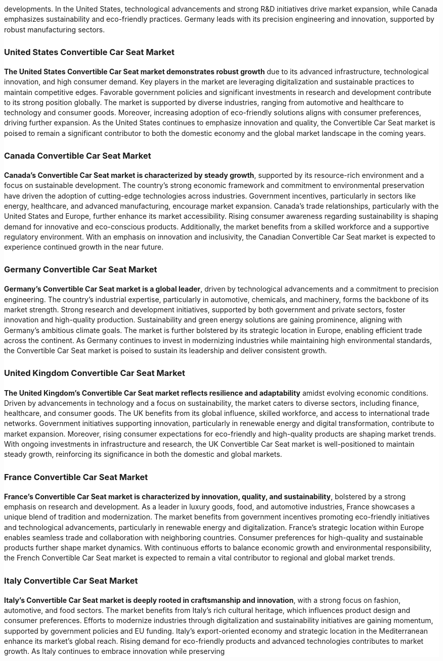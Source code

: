 developments. In the United States, technological advancements and strong R&amp;D initiatives drive market expansion, while Canada emphasizes sustainability and eco-friendly practices. Germany leads with its precision engineering and innovation, supported by robust manufacturing sectors.</span></em></p></blockquote><h3><strong>United States Convertible Car Seat Market</strong></h3><p><strong>The United States Convertible Car Seat market demonstrates robust growth</strong> due to its advanced infrastructure, technological innovation, and high consumer demand. Key players in the market are leveraging digitalization and sustainable practices to maintain competitive edges. Favorable government policies and significant investments in research and development contribute to its strong position globally. The market is supported by diverse industries, ranging from automotive and healthcare to technology and consumer goods. Moreover, increasing adoption of eco-friendly solutions aligns with consumer preferences, driving further expansion. As the United States continues to emphasize innovation and quality, the Convertible Car Seat market is poised to remain a significant contributor to both the domestic economy and the global market landscape in the coming years.</p><h3><strong>Canada Convertible Car Seat Market</strong></h3><p><strong>Canada&rsquo;s Convertible Car Seat market is characterized by steady growth</strong>, supported by its resource-rich environment and a focus on sustainable development. The country&rsquo;s strong economic framework and commitment to environmental preservation have driven the adoption of cutting-edge technologies across industries. Government incentives, particularly in sectors like energy, healthcare, and advanced manufacturing, encourage market expansion. Canada&rsquo;s trade relationships, particularly with the United States and Europe, further enhance its market accessibility. Rising consumer awareness regarding sustainability is shaping demand for innovative and eco-conscious products. Additionally, the market benefits from a skilled workforce and a supportive regulatory environment. With an emphasis on innovation and inclusivity, the Canadian Convertible Car Seat market is expected to experience continued growth in the near future.</p><h3><strong>Germany Convertible Car Seat Market</strong></h3><p><strong>Germany&rsquo;s Convertible Car Seat market is a global leader</strong>, driven by technological advancements and a commitment to precision engineering. The country&rsquo;s industrial expertise, particularly in automotive, chemicals, and machinery, forms the backbone of its market strength. Strong research and development initiatives, supported by both government and private sectors, foster innovation and high-quality production. Sustainability and green energy solutions are gaining prominence, aligning with Germany&rsquo;s ambitious climate goals. The market is further bolstered by its strategic location in Europe, enabling efficient trade across the continent. As Germany continues to invest in modernizing industries while maintaining high environmental standards, the Convertible Car Seat market is poised to sustain its leadership and deliver consistent growth.</p><h3><strong>United Kingdom Convertible Car Seat Market</strong></h3><p><strong>The United Kingdom&rsquo;s Convertible Car Seat market reflects resilience and adaptability</strong> amidst evolving economic conditions. Driven by advancements in technology and a focus on sustainability, the market caters to diverse sectors, including finance, healthcare, and consumer goods. The UK benefits from its global influence, skilled workforce, and access to international trade networks. Government initiatives supporting innovation, particularly in renewable energy and digital transformation, contribute to market expansion. Moreover, rising consumer expectations for eco-friendly and high-quality products are shaping market trends. With ongoing investments in infrastructure and research, the UK Convertible Car Seat market is well-positioned to maintain steady growth, reinforcing its significance in both the domestic and global markets.</p><h3><strong>France Convertible Car Seat Market</strong></h3><p><strong>France&rsquo;s Convertible Car Seat market is characterized by innovation, quality, and sustainability</strong>, bolstered by a strong emphasis on research and development. As a leader in luxury goods, food, and automotive industries, France showcases a unique blend of tradition and modernization. The market benefits from government incentives promoting eco-friendly initiatives and technological advancements, particularly in renewable energy and digitalization. France&rsquo;s strategic location within Europe enables seamless trade and collaboration with neighboring countries. Consumer preferences for high-quality and sustainable products further shape market dynamics. With continuous efforts to balance economic growth and environmental responsibility, the French Convertible Car Seat market is expected to remain a vital contributor to regional and global market trends.</p><h3><strong>Italy Convertible Car Seat Market</strong></h3><p><strong>Italy&rsquo;s Convertible Car Seat market is deeply rooted in craftsmanship and innovation</strong>, with a strong focus on fashion, automotive, and food sectors. The market benefits from Italy&rsquo;s rich cultural heritage, which influences product design and consumer preferences. Efforts to modernize industries through digitalization and sustainability initiatives are gaining momentum, supported by government policies and EU funding. Italy&rsquo;s export-oriented economy and strategic location in the Mediterranean enhance its market&rsquo;s global reach. Rising demand for eco-friendly products and advanced technologies contributes to market growth. As Italy continues to embrace innovation while preserving